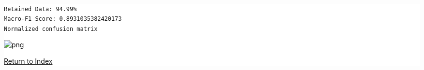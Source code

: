     Retained Data: 94.99%
    Macro-F1 Score: 0.8931035382420173
    Normalized confusion matrix
    


![png](cost_benefit_analysis_files/cost_benefit_analysis_15_1.png)


[Return to Index](#index)

